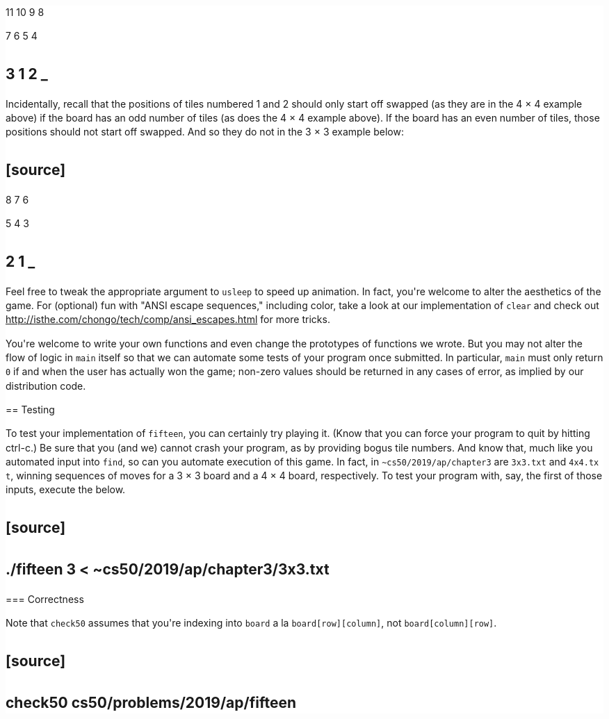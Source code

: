 11 10  9  8

 7  6  5  4

 3  1  2  _
----

Incidentally, recall that the positions of tiles numbered 1 and 2 should only start off swapped (as they are in the 4 × 4 example above) if the board has an odd number of tiles (as does the 4 × 4 example above). If the board has an even number of tiles, those positions should not start off swapped. And so they do not in the 3 × 3 example below:

[source]
----
8  7  6

5  4  3

2  1  _
----

Feel free to tweak the appropriate argument to `usleep` to speed up animation. In fact, you're welcome to alter the aesthetics of the game. For (optional) fun with "ANSI escape sequences," including color, take a look at our implementation of `clear` and check out http://isthe.com/chongo/tech/comp/ansi_escapes.html for more tricks.

You're welcome to write your own functions and even change the prototypes of functions we wrote. But you may not alter the flow of logic in `main` itself so that we can automate some tests of your program once submitted. In particular, `main` must only return `0` if and when the user has actually won the game; non-zero values should be returned in any cases of error, as implied by our distribution code.

== Testing

To test your implementation of `fifteen`, you can certainly try playing it. (Know that you can force your program to quit by hitting ctrl-c.) Be sure that you (and we) cannot crash your program, as by providing bogus tile numbers. And know that, much like you automated input into `find`, so can you automate execution of this game. In fact, in `~cs50/2019/ap/chapter3` are `3x3.txt` and `4x4.txt`, winning sequences of moves for a 3 × 3 board and a 4 × 4 board, respectively. To test your program with, say, the first of those inputs, execute the below.

[source]
----
./fifteen 3 < ~cs50/2019/ap/chapter3/3x3.txt
----

=== Correctness

Note that `check50` assumes that you're indexing into `board` a la `board[row][column]`, not `board[column][row]`.

[source]
----
check50 cs50/problems/2019/ap/fifteen
----
